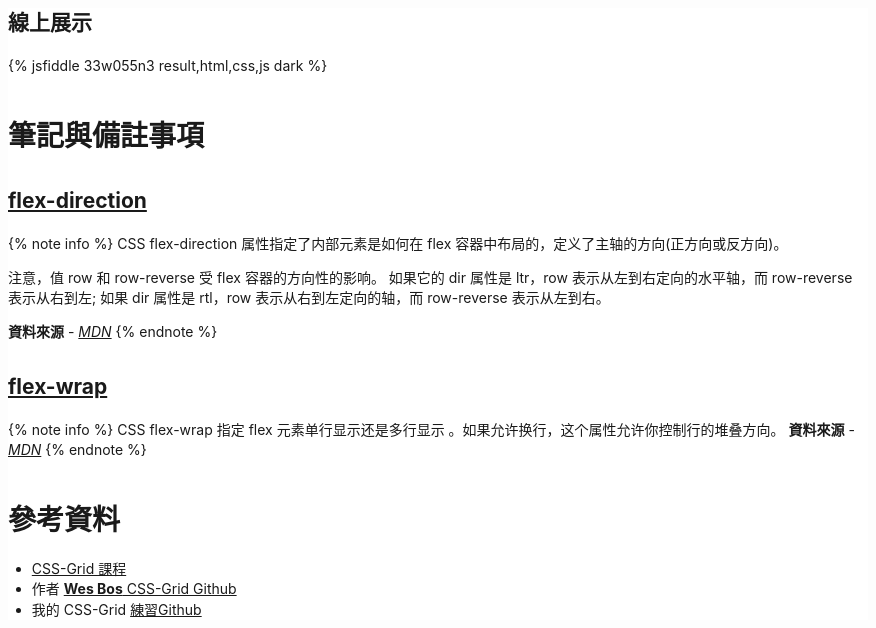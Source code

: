 ## 線上展示

{% jsfiddle 33w055n3 result,html,css,js dark %}

# 筆記與備註事項

## [flex-direction][2]

{% note info %}
CSS flex-direction 属性指定了内部元素是如何在 flex 容器中布局的，定义了主轴的方向(正方向或反方向)。

注意，值 row 和 row-reverse 受 flex 容器的方向性的影响。 如果它的 dir 属性是 ltr，row 表示从左到右定向的水平轴，而 row-reverse 表示从右到左; 如果 dir 属性是 rtl，row 表示从右到左定向的轴，而 row-reverse 表示从左到右。

**資料來源** - [*MDN*](https://developer.mozilla.org/zh-CN/docs/Web/CSS/flex-direction)
{% endnote %}

## [flex-wrap][4]

{% note info %}
CSS flex-wrap 指定 flex 元素单行显示还是多行显示 。如果允许换行，这个属性允许你控制行的堆叠方向。
**資料來源** - [*MDN*](https://developer.mozilla.org/zh-CN/docs/Web/CSS/flex-wrap)
{% endnote %}

# 參考資料

- [CSS-Grid 課程](https://cssgrid.io/)
- 作者 [**Wes Bos** CSS-Grid Github](https://github.com/wesbos/css-grid)
- 我的 CSS-Grid [練習Github](https://github.com/shunnien/css-grid25day)

[1]: https://developer.mozilla.org/zh-TW/docs/Web/CSS/CSS_Flexible_Box_Layout/Using_CSS_flexible_boxes
[2]: https://developer.mozilla.org/zh-CN/docs/Web/CSS/flex-direction
[3]: https://developer.mozilla.org/en-US/docs/Web/CSS/flex-direction
[4]: https://developer.mozilla.org/zh-CN/docs/Web/CSS/flex-wrap